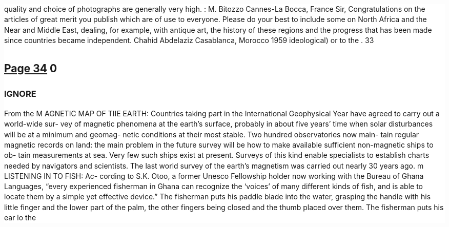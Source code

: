 quality and choice of photographs are 
generally very high. 
: M. Bitozzo 
Cannes-La Bocca, France 
Sir, 
Congratulations on the articles of 
great merit you publish which are of 
use to everyone. Please do your best 
to include some on North Africa and 
the Near and Middle East, dealing, for 
example, with antique art, the history 
of these regions and the progress that 
has been made since countries became 
independent. 
Chahid Abdelaziz 
Casablanca, Morocco 
1959 
ideological) or to the . 
33

## [Page 34](https://demo.humlab.umu.se/courier/064933engo.pdf#page=34) 0

### IGNORE

From the 
M AGNETIC MAP OF TIIE 
EARTH: Countries taking part in the 
International Geophysical Year have 
agreed to carry out a world-wide sur- 
vey of magnetic phenomena at the 
earth’s surface, probably in about five 
years’ time when solar disturbances 
will be at a minimum and geomag- 
netic conditions at their most stable. 
Two hundred observatories now main- 
tain regular magnetic records on 
land: the main problem in the future 
survey will be how to make available 
sufficient non-magnetic ships to ob- 
tain measurements at sea. Very few 
such ships exist at present. Surveys 
of this kind enable specialists to 
establish charts needed by navigators 
and scientists. The last world survey 
of the earth’s magnetism was carried 
out nearly 30 years ago. 
m LISTENING IN TO FISH: Ac- 
cording to S.K. Otoo, a former 
Unesco Fellowship holder now 
working with the Bureau of Ghana 
Languages, “every experienced 
fisherman in Ghana can recognize 
the ‘voices’ of many different kinds 
of fish, and is able to locate them 
by a simple yet effective device.” 
The fisherman puts his paddle 
blade into the water, grasping the 
handle with his little finger and 
the lower part of the palm, the 
other fingers being closed and the 
thumb placed over them. The 
fisherman puts his ear lo the 